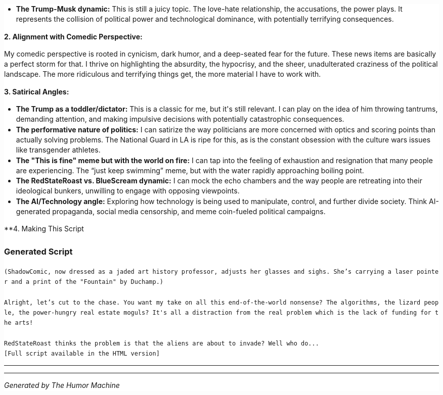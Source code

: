 *   **The Trump-Musk dynamic:** This is still a juicy topic. The love-hate relationship, the accusations, the power plays. It represents the collision of political power and technological dominance, with potentially terrifying consequences.

**2. Alignment with Comedic Perspective:**

My comedic perspective is rooted in cynicism, dark humor, and a deep-seated fear for the future. These news items are basically a perfect storm for that. I thrive on highlighting the absurdity, the hypocrisy, and the sheer, unadulterated craziness of the political landscape. The more ridiculous and terrifying things get, the more material I have to work with.

**3. Satirical Angles:**

*   **The Trump as a toddler/dictator:** This is a classic for me, but it's still relevant. I can play on the idea of him throwing tantrums, demanding attention, and making impulsive decisions with potentially catastrophic consequences.
*   **The performative nature of politics:** I can satirize the way politicians are more concerned with optics and scoring points than actually solving problems. The National Guard in LA is ripe for this, as is the constant obsession with the culture wars issues like transgender athletes.
*   **The "This is fine" meme but with the world on fire:** I can tap into the feeling of exhaustion and resignation that many people are experiencing. The “just keep swimming” meme, but with the water rapidly approaching boiling point.
*   **The RedStateRoast vs. BlueScream dynamic:** I can mock the echo chambers and the way people are retreating into their ideological bunkers, unwilling to engage with opposing viewpoints.
*   **The AI/Technology angle:** Exploring how technology is being used to manipulate, control, and further divide society. Think AI-generated propaganda, social media censorship, and meme coin-fueled political campaigns.

**4. Making This Script

### Generated Script
```
(ShadowComic, now dressed as a jaded art history professor, adjusts her glasses and sighs. She’s carrying a laser pointer and a print of the "Fountain" by Duchamp.)

Alright, let’s cut to the chase. You want my take on all this end-of-the-world nonsense? The algorithms, the lizard people, the power-hungry real estate moguls? It's all a distraction from the real problem which is the lack of funding for the arts!

RedStateRoast thinks the problem is that the aliens are about to invade? Well who do...
[Full script available in the HTML version]
```

---


---
*Generated by The Humor Machine*
